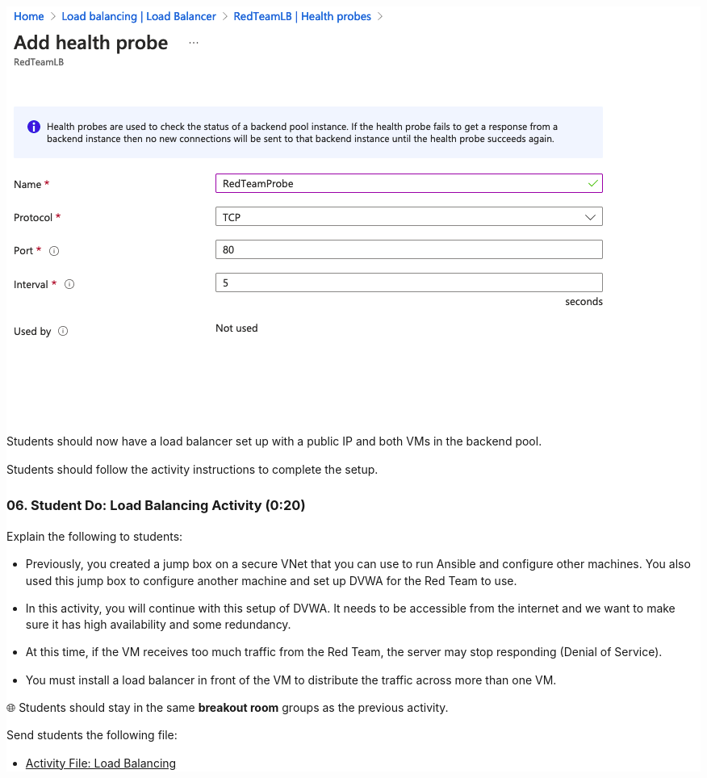 ![](Images/HealthProbeSettings.png)

Students should now have a load balancer set up with a public IP and both VMs in the backend pool.

Students should follow the activity instructions to complete the setup.

### 06. Student Do: Load Balancing Activity (0:20)

Explain the following to students:

- Previously, you created a jump box on a secure VNet that you can use to run Ansible and configure other machines. You also used this jump box to configure another machine and set up DVWA for the Red Team to use.

- In this activity, you will continue with this setup of DVWA. It needs to be accessible from the internet and we want to make sure it has high availability and some redundancy. 

- At this time, if the VM receives too much traffic from the Red Team, the server may stop responding (Denial of Service).

- You must install a load balancer in front of the VM to distribute the traffic across more than one VM.

:globe_with_meridians: Students should stay in the same **breakout room** groups as the previous activity.

Send students the following file:

- [Activity File: Load Balancing](Activities/06_Load_Balancing/Unsolved/README.md)
